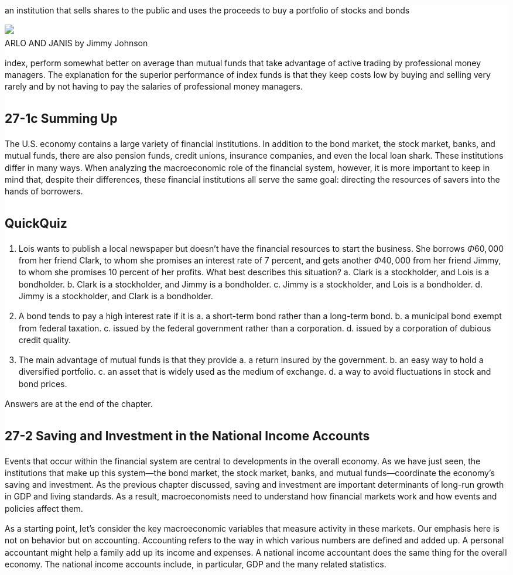 an institution that sells shares to the public and uses the proceeds to buy a portfolio of stocks and bonds  

![](images/2321f1c19aeca971e138f50905d89aea94b5ebfd943f696eea7a1a5851245e1e.jpg)  
ARLO AND JANIS by Jimmy Johnson  

index, perform somewhat better on average than mutual funds that take advantage of active trading by professional money managers. The explanation for the superior performance of index funds is that they keep costs low by buying and selling very rarely and by not having to pay the salaries of professional money managers.  

## 27-1c  Summing Up  

The U.S. economy contains a large variety of financial institutions. In addition to the bond market, the stock market, banks, and mutual funds, there are also pension funds, credit unions, insurance companies, and even the local loan shark. These institutions differ in many ways. When analyzing the macroeconomic role of the financial system, however, it is more important to keep in mind that, despite their differences, these financial institutions all serve the same goal: directing the resources of savers into the hands of borrowers.  

## QuickQuiz  

1. Lois wants to publish a local newspaper but doesn’t have the financial resources to start the business. She borrows $\Phi60{,}000$ from her friend Clark, to whom she promises an interest rate of 7 percent, and gets another $\Phi40{,}000$ from her friend Jimmy, to whom she promises 10 percent of her profits. What best describes this situation? a. Clark is a stockholder, and Lois is a bondholder. b. Clark is a stockholder, and Jimmy is a bondholder. c. Jimmy is a stockholder, and Lois is a bondholder. d. Jimmy is a stockholder, and Clark is a bondholder.  

2. A bond tends to pay a high interest rate if it is a. a short-term bond rather than a long-term bond. b. a municipal bond exempt from federal taxation. c. issued by the federal government rather than a corporation. d. issued by a corporation of dubious credit quality.   
3. The main advantage of mutual funds is that they provide a. a return insured by the government. b. an easy way to hold a diversified portfolio. c. an asset that is widely used as the medium of exchange. d. a way to avoid fluctuations in stock and bond prices.  

Answers are at the end of the chapter.  

## 27-2  Saving and Investment in the National Income Accounts  

Events that occur within the financial system are central to developments in the overall economy. As we have just seen, the institutions that make up this system—the bond market, the stock market, banks, and mutual funds—coordinate the economy’s saving and investment. As the previous chapter discussed, saving and investment are important determinants of long-run growth in GDP and living standards. As a result, macroeconomists need to understand how financial markets work and how events and policies affect them.  

As a starting point, let’s consider the key macroeconomic variables that measure activity in these markets. Our emphasis here is not on behavior but on accounting. Accounting refers to the way in which various numbers are defined and added up. A personal accountant might help a family add up its income and expenses. A national income accountant does the same thing for the overall economy. The national income accounts include, in particular, GDP and the many related statistics.  
